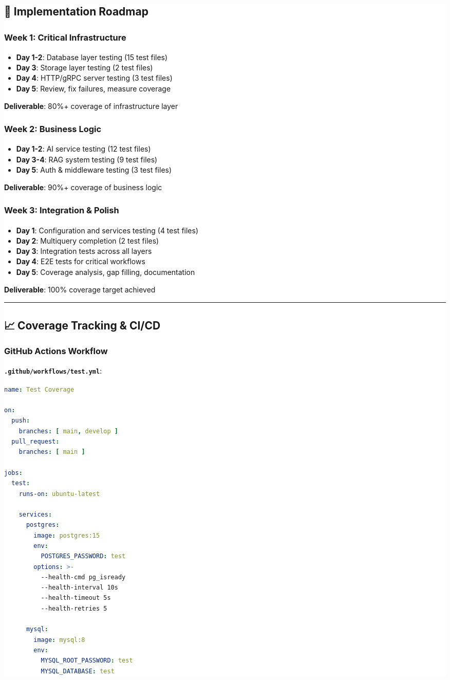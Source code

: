 
## 🚀 Implementation Roadmap

### Week 1: Critical Infrastructure
- **Day 1-2**: Database layer testing (15 test files)
- **Day 3**: Storage layer testing (2 test files)
- **Day 4**: HTTP/gRPC server testing (3 test files)
- **Day 5**: Review, fix failures, measure coverage

**Deliverable**: 80%+ coverage of infrastructure layer

### Week 2: Business Logic
- **Day 1-2**: AI service testing (12 test files)
- **Day 3-4**: RAG system testing (9 test files)
- **Day 5**: Auth & middleware testing (3 test files)

**Deliverable**: 90%+ coverage of business logic

### Week 3: Integration & Polish
- **Day 1**: Configuration and services testing (4 test files)
- **Day 2**: Multiquery completion (2 test files)
- **Day 3**: Integration tests across all layers
- **Day 4**: E2E tests for critical workflows
- **Day 5**: Coverage analysis, gap filling, documentation

**Deliverable**: 100% coverage target achieved

---

## 📈 Coverage Tracking & CI/CD

### GitHub Actions Workflow

**`.github/workflows/test.yml`**:
```yaml
name: Test Coverage

on:
  push:
    branches: [ main, develop ]
  pull_request:
    branches: [ main ]

jobs:
  test:
    runs-on: ubuntu-latest

    services:
      postgres:
        image: postgres:15
        env:
          POSTGRES_PASSWORD: test
        options: >-
          --health-cmd pg_isready
          --health-interval 10s
          --health-timeout 5s
          --health-retries 5

      mysql:
        image: mysql:8
        env:
          MYSQL_ROOT_PASSWORD: test
          MYSQL_DATABASE: test
```